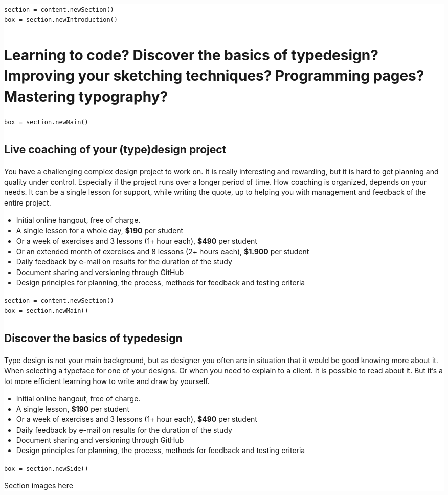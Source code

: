 ~~~
section = content.newSection()
box = section.newIntroduction()
~~~

# Learning to code? Discover the basics of typedesign? Improving your sketching techniques? Programming pages? Mastering typography? 

~~~
box = section.newMain()
~~~

## Live coaching of your (type)design project

You have a challenging complex design project to work on. It is really interesting and rewarding, but it is hard to get planning and quality under control. Especially if the project runs over a longer period of time.
How coaching is organized, depends on your needs. It can be a single lesson for support, while writing the quote, up to helping you with management and feedback of the entire project. 

* Initial online hangout, free of charge.
* A single lesson for a whole day, **$190** per student
* Or a week of exercises and 3 lessons (1+ hour each), **$490** per student
* Or an extended month of exercises and 8 lessons (2+ hours each), **$1.900** per student
* Daily feedback by e-mail on results for the duration of the study
* Document sharing and versioning through GitHub
* Design principles for planning, the process, methods for feedback and testing criteria 

~~~
section = content.newSection()
box = section.newMain()
~~~

## <a name="discover-basics-of-typedesign"/>Discover the basics of typedesign

Type design is not your main background, but as designer you often are in situation that it would be good knowing more about it. When selecting a typeface for one of your designs. Or when you need to explain to a client. It is possible to read about it. But it’s a lot more efficient learning how to write and draw by yourself.

* Initial online hangout, free of charge.
* A single lesson, **$190** per student
* Or a week of exercises and 3 lessons (1+ hour each), **$490** per student
* Daily feedback by e-mail on results for the duration of the study
* Document sharing and versioning through GitHub
* Design principles for planning, the process, methods for feedback and testing criteria 

~~~
box = section.newSide()
~~~
Section images here
